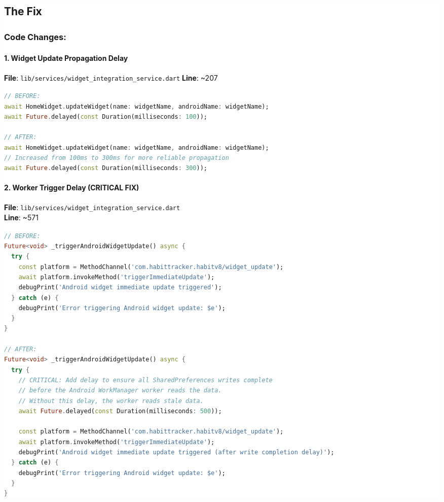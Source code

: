 ## The Fix

### Code Changes:

#### 1. Widget Update Propagation Delay
**File**: `lib/services/widget_integration_service.dart`
**Line**: ~207

```dart
// BEFORE:
await HomeWidget.updateWidget(name: widgetName, androidName: widgetName);
await Future.delayed(const Duration(milliseconds: 100));

// AFTER:
await HomeWidget.updateWidget(name: widgetName, androidName: widgetName);
// Increased from 100ms to 300ms for more reliable propagation
await Future.delayed(const Duration(milliseconds: 300));
```

#### 2. Worker Trigger Delay (CRITICAL FIX)
**File**: `lib/services/widget_integration_service.dart`  
**Line**: ~571

```dart
// BEFORE:
Future<void> _triggerAndroidWidgetUpdate() async {
  try {
    const platform = MethodChannel('com.habittracker.habitv8/widget_update');
    await platform.invokeMethod('triggerImmediateUpdate');
    debugPrint('Android widget immediate update triggered');
  } catch (e) {
    debugPrint('Error triggering Android widget update: $e');
  }
}

// AFTER:
Future<void> _triggerAndroidWidgetUpdate() async {
  try {
    // CRITICAL: Add delay to ensure all SharedPreferences writes complete
    // before the Android WorkManager worker reads the data.
    // Without this delay, the worker reads stale data.
    await Future.delayed(const Duration(milliseconds: 500));
    
    const platform = MethodChannel('com.habittracker.habitv8/widget_update');
    await platform.invokeMethod('triggerImmediateUpdate');
    debugPrint('Android widget immediate update triggered (after write completion delay)');
  } catch (e) {
    debugPrint('Error triggering Android widget update: $e');
  }
}
```
